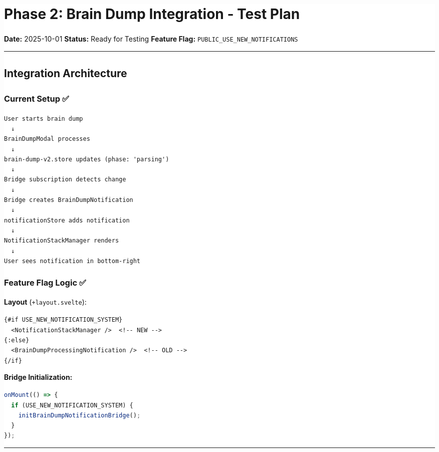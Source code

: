 # Phase 2: Brain Dump Integration - Test Plan

**Date:** 2025-10-01
**Status:** Ready for Testing
**Feature Flag:** `PUBLIC_USE_NEW_NOTIFICATIONS`

---

## Integration Architecture

### Current Setup ✅

```
User starts brain dump
  ↓
BrainDumpModal processes
  ↓
brain-dump-v2.store updates (phase: 'parsing')
  ↓
Bridge subscription detects change
  ↓
Bridge creates BrainDumpNotification
  ↓
notificationStore adds notification
  ↓
NotificationStackManager renders
  ↓
User sees notification in bottom-right
```

### Feature Flag Logic ✅

**Layout** (`+layout.svelte`):

```svelte
{#if USE_NEW_NOTIFICATION_SYSTEM}
  <NotificationStackManager />  <!-- NEW -->
{:else}
  <BrainDumpProcessingNotification />  <!-- OLD -->
{/if}
```

**Bridge Initialization:**

```typescript
onMount(() => {
  if (USE_NEW_NOTIFICATION_SYSTEM) {
    initBrainDumpNotificationBridge();
  }
});
```

---
